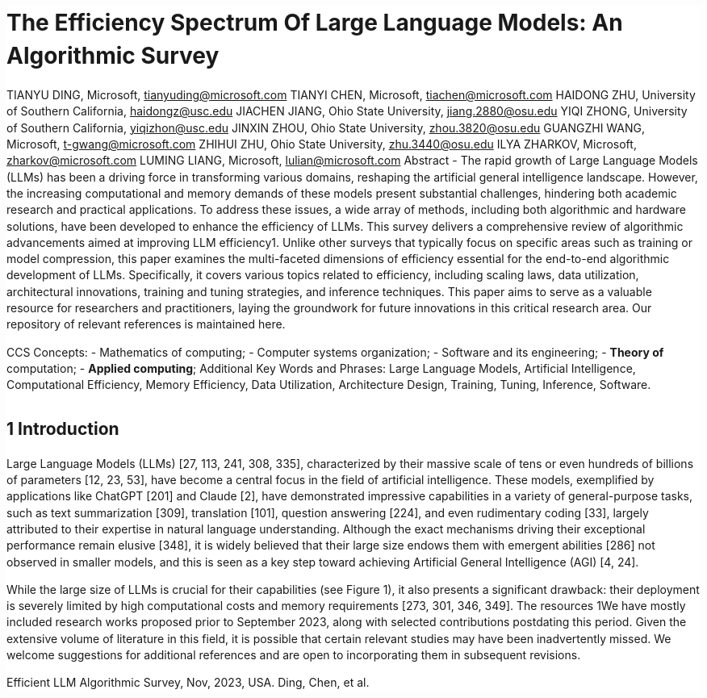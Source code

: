 # The Efficiency Spectrum Of Large Language Models: An Algorithmic Survey

TIANYU DING, Microsoft, tianyuding@microsoft.com TIANYI CHEN, Microsoft, tiachen@microsoft.com HAIDONG ZHU, University of Southern California, haidongz@usc.edu JIACHEN JIANG, Ohio State University, jiang.2880@osu.edu YIQI ZHONG, University of Southern California, yiqizhon@usc.edu JINXIN ZHOU, Ohio State University, zhou.3820@osu.edu GUANGZHI WANG, Microsoft, t-gwang@microsoft.com ZHIHUI ZHU, Ohio State University, zhu.3440@osu.edu ILYA ZHARKOV, Microsoft, zharkov@microsoft.com LUMING LIANG, Microsoft, lulian@microsoft.com Abstract - The rapid growth of Large Language Models (LLMs) has been a driving force in transforming various domains, reshaping the artificial general intelligence landscape. However, the increasing computational and memory demands of these models present substantial challenges, hindering both academic research and practical applications. To address these issues, a wide array of methods, including both algorithmic and hardware solutions, have been developed to enhance the efficiency of LLMs. This survey delivers a comprehensive review of algorithmic advancements aimed at improving LLM efficiency1. Unlike other surveys that typically focus on specific areas such as training or model compression, this paper examines the multi-faceted dimensions of efficiency essential for the end-to-end algorithmic development of LLMs. Specifically, it covers various topics related to efficiency, including scaling laws, data utilization, architectural innovations, training and tuning strategies, and inference techniques. This paper aims to serve as a valuable resource for researchers and practitioners, laying the groundwork for future innovations in this critical research area. Our repository of relevant references is maintained here.

CCS Concepts: - Mathematics of computing; - Computer systems organization; - Software and its engineering; - **Theory of**
computation; - **Applied computing**;
Additional Key Words and Phrases: Large Language Models, Artificial Intelligence, Computational Efficiency, Memory Efficiency, Data Utilization, Architecture Design, Training, Tuning, Inference, Software.

## 1 Introduction

Large Language Models (LLMs) [27, 113, 241, 308, 335], characterized by their massive scale of tens or even hundreds of billions of parameters [12, 23, 53], have become a central focus in the field of artificial intelligence. These models, exemplified by applications like ChatGPT [201] and Claude [2], have demonstrated impressive capabilities in a variety of general-purpose tasks, such as text summarization [309], translation [101], question answering [224], and even rudimentary coding [33], largely attributed to their expertise in natural language understanding. Although the exact mechanisms driving their exceptional performance remain elusive [348], it is widely believed that their large size endows them with emergent abilities [286] not observed in smaller models, and this is seen as a key step toward achieving Artificial General Intelligence (AGI) [4, 24].

While the large size of LLMs is crucial for their capabilities (see Figure 1), it also presents a significant drawback: their deployment is severely limited by high computational costs and memory requirements [273, 301, 346, 349]. The resources 1We have mostly included research works proposed prior to September 2023, along with selected contributions postdating this period. Given the extensive volume of literature in this field, it is possible that certain relevant studies may have been inadvertently missed. We welcome suggestions for additional references and are open to incorporating them in subsequent revisions.

Efficient LLM Algorithmic Survey, Nov, 2023, USA. Ding, Chen, et al.
